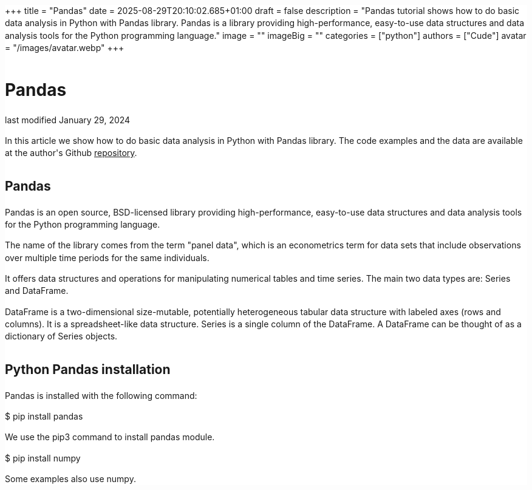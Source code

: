 +++
title = "Pandas"
date = 2025-08-29T20:10:02.685+01:00
draft = false
description = "Pandas tutorial shows how to do basic data analysis in Python with Pandas library. Pandas is a library providing high-performance, easy-to-use data structures and data analysis tools for the Python programming language."
image = ""
imageBig = ""
categories = ["python"]
authors = ["Cude"]
avatar = "/images/avatar.webp"
+++

# Pandas

last modified January 29, 2024

In this article we show how to do basic data analysis in Python with Pandas
library. The code examples and the data are available at the author's Github 
[repository](https://github.com/janbodnar/Python-Course/tree/master/datascience/pandas).

## Pandas

Pandas is an open source, BSD-licensed library providing
high-performance, easy-to-use data structures and data analysis tools for the
Python programming language.

The name of the library comes from the term "panel data", which is an
econometrics term for data sets that include observations over multiple time
periods for the same individuals.

It offers data structures and operations for manipulating
numerical tables and time series. The main two data types are: Series
and DataFrame.

DataFrame is a two-dimensional size-mutable, potentially
heterogeneous tabular data structure with labeled axes (rows and columns).
It is a spreadsheet-like data structure. Series is a single
column of the DataFrame. A DataFrame can be
thought of as a dictionary of Series objects.

## Python Pandas installation

Pandas is installed with the following command:

$ pip install pandas

We use the pip3 command to install pandas module.

$ pip install numpy

Some examples also use numpy.
